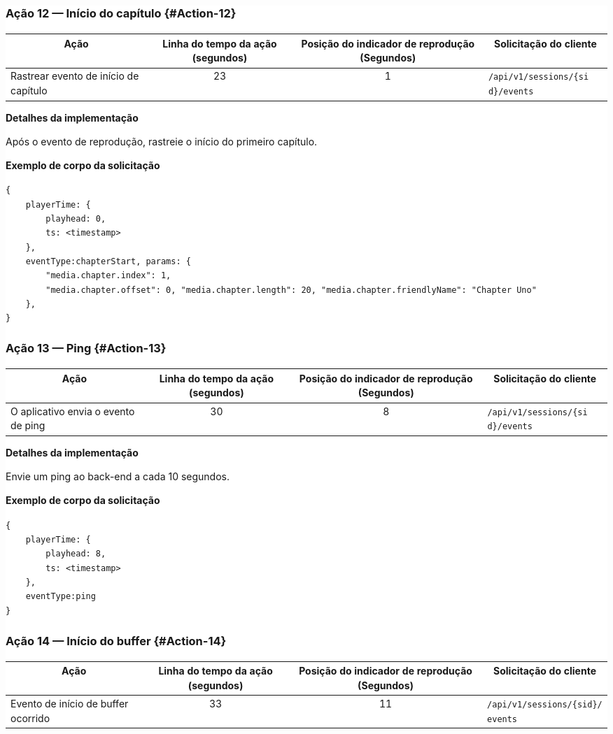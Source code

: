 ### Ação 12 — Início do capítulo {#Action-12}

| Ação | Linha do tempo da ação (segundos) | Posição do indicador de reprodução (Segundos) | Solicitação do cliente |
| --- | :---: | :---: | --- |
| Rastrear evento de início de capítulo | 23 | 1 | `/api/v1/sessions/{sid}/events` |

**Detalhes da implementação**

Após o evento de reprodução, rastreie o início do primeiro capítulo.

**Exemplo de corpo da solicitação**

```
{
    playerTime: {
        playhead: 0,
        ts: <timestamp>
    },
    eventType:chapterStart, params: {
        "media.chapter.index": 1,
        "media.chapter.offset": 0, "media.chapter.length": 20, "media.chapter.friendlyName": "Chapter Uno"
    },
}
```

### Ação 13 — Ping {#Action-13}

| Ação | Linha do tempo da ação (segundos) | Posição do indicador de reprodução (Segundos) | Solicitação do cliente |
| --- | :---: | :---: | --- |
| O aplicativo envia o evento de ping | 30 | 8 | `/api/v1/sessions/{sid}/events` |

**Detalhes da implementação**

Envie um ping ao back-end a cada 10 segundos.

**Exemplo de corpo da solicitação**

```
{
    playerTime: {
        playhead: 8,
        ts: <timestamp>
    },
    eventType:ping
}
```

### Ação 14 — Início do buffer {#Action-14}

| Ação | Linha do tempo da ação (segundos) | Posição do indicador de reprodução (Segundos) | Solicitação do cliente |
| --- | :---: | :---: | --- |
| Evento de início de buffer ocorrido | 33 | 11 | `/api/v1/sessions/{sid}/events` |
